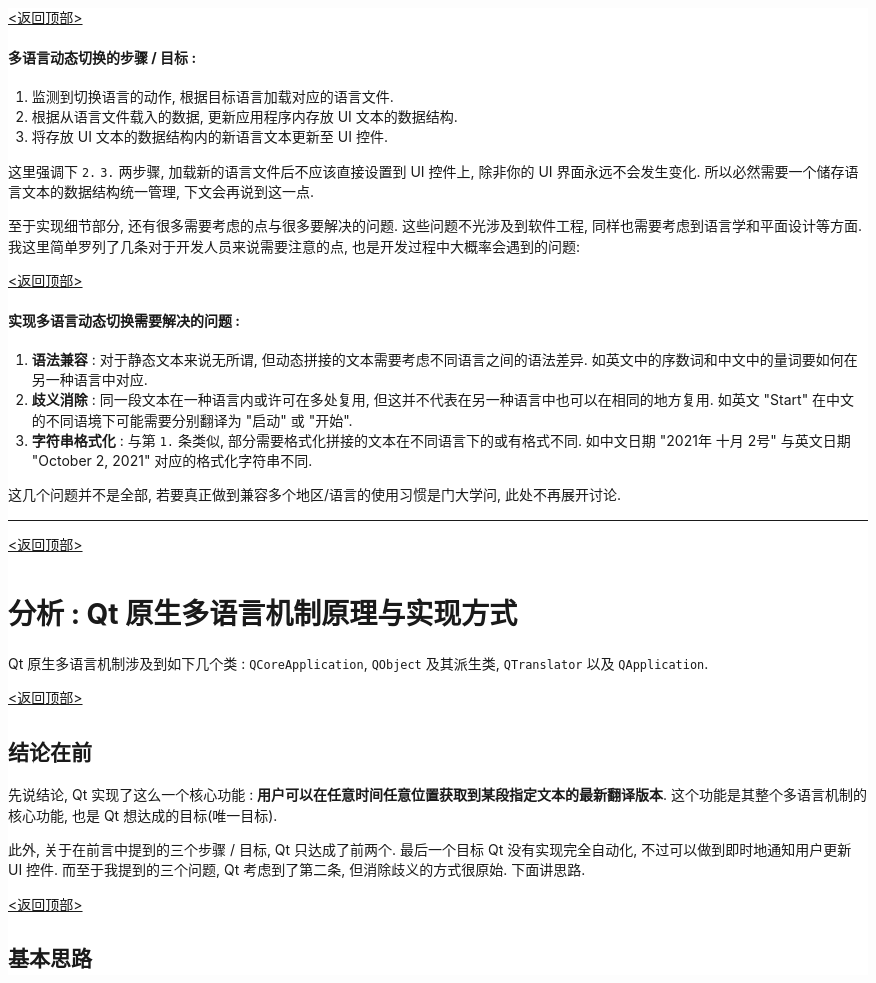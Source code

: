 <div id="多语言动态切换的步骤/目标"></div>

[<返回顶部>](#返回顶部)

#### 多语言动态切换的步骤 / 目标 :

1. 监测到切换语言的动作, 根据目标语言加载对应的语言文件.
2. 根据从语言文件载入的数据, 更新应用程序内存放 UI 文本的数据结构.
3. 将存放 UI 文本的数据结构内的新语言文本更新至 UI 控件.

这里强调下 `2.` `3.` 两步骤, 加载新的语言文件后不应该直接设置到 UI 控件上, 除非你的 UI 界面永远不会发生变化. 所以必然需要一个储存语言文本的数据结构统一管理, 下文会再说到这一点.

至于实现细节部分, 还有很多需要考虑的点与很多要解决的问题. 这些问题不光涉及到软件工程, 同样也需要考虑到语言学和平面设计等方面. 我这里简单罗列了几条对于开发人员来说需要注意的点, 也是开发过程中大概率会遇到的问题:

<div id="实现多语言动态切换需要解决的问题"></div>

[<返回顶部>](#返回顶部)

#### 实现多语言动态切换需要解决的问题 :

1. **语法兼容** : 对于静态文本来说无所谓, 但动态拼接的文本需要考虑不同语言之间的语法差异. 如英文中的序数词和中文中的量词要如何在另一种语言中对应.
2. **歧义消除** : 同一段文本在一种语言内或许可在多处复用, 但这并不代表在另一种语言中也可以在相同的地方复用. 如英文 "Start" 在中文的不同语境下可能需要分别翻译为 "启动" 或 "开始".
3. **字符串格式化** : 与第 `1.` 条类似, 部分需要格式化拼接的文本在不同语言下的或有格式不同. 如中文日期 "2021年 十月 2号" 与英文日期 "October 2, 2021" 对应的格式化字符串不同.

这几个问题并不是全部, 若要真正做到兼容多个地区/语言的使用习惯是门大学问, 此处不再展开讨论.

---

<div id="Qt原生多语言机制原理与实现方式"></div>

[<返回顶部>](#返回顶部)

# 分析 : Qt 原生多语言机制原理与实现方式

Qt 原生多语言机制涉及到如下几个类 : `QCoreApplication`, `QObject` 及其派生类, `QTranslator` 以及 `QApplication`.  

<div id="结论在前"></div>

[<返回顶部>](#返回顶部)

## 结论在前

先说结论, Qt 实现了这么一个核心功能 : **用户可以在任意时间任意位置获取到某段指定文本的最新翻译版本**. 这个功能是其整个多语言机制的核心功能, 也是 Qt 想达成的目标(唯一目标).

此外, 关于在前言中提到的三个步骤 / 目标, Qt 只达成了前两个. 最后一个目标 Qt 没有实现完全自动化, 不过可以做到即时地通知用户更新 UI 控件. 而至于我提到的三个问题, Qt 考虑到了第二条, 但消除歧义的方式很原始. 下面讲思路.

<div id="基本思路"></div>

[<返回顶部>](#返回顶部)

## 基本思路
